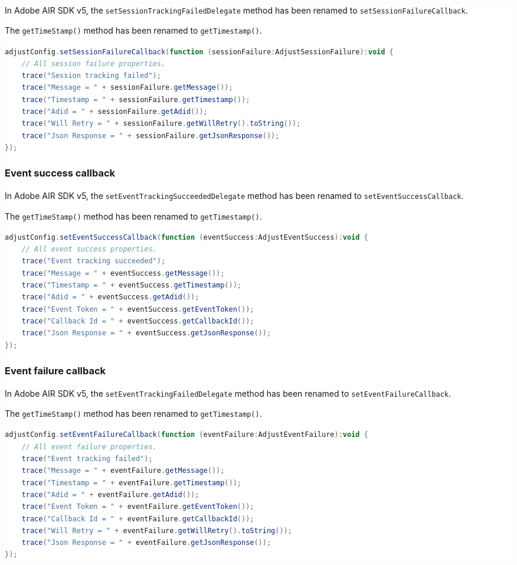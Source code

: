 In Adobe AIR SDK v5, the `setSessionTrackingFailedDelegate` method has been renamed to `setSessionFailureCallback`.

The `getTimeStamp()` method has been renamed to `getTimestamp()`.

```actionscript
adjustConfig.setSessionFailureCallback(function (sessionFailure:AdjustSessionFailure):void {
    // All session failure properties.
    trace("Session tracking failed");
    trace("Message = " + sessionFailure.getMessage());
    trace("Timestamp = " + sessionFailure.getTimestamp());
    trace("Adid = " + sessionFailure.getAdid());
    trace("Will Retry = " + sessionFailure.getWillRetry().toString());
    trace("Json Response = " + sessionFailure.getJsonResponse());
});
```

### Event success callback

In Adobe AIR SDK v5, the `setEventTrackingSucceededDelegate` method has been renamed to `setEventSuccessCallback`.

The `getTimeStamp()` method has been renamed to `getTimestamp()`.

```actionscript
adjustConfig.setEventSuccessCallback(function (eventSuccess:AdjustEventSuccess):void {
    // All event success properties.
    trace("Event tracking succeeded");
    trace("Message = " + eventSuccess.getMessage());
    trace("Timestamp = " + eventSuccess.getTimestamp());
    trace("Adid = " + eventSuccess.getAdid());
    trace("Event Token = " + eventSuccess.getEventToken());
    trace("Callback Id = " + eventSuccess.getCallbackId());
    trace("Json Response = " + eventSuccess.getJsonResponse());
});
```

### Event failure callback

In Adobe AIR SDK v5, the `setEventTrackingFailedDelegate` method has been renamed to `setEventFailureCallback`.

The `getTimeStamp()` method has been renamed to `getTimestamp()`.

```actionscript
adjustConfig.setEventFailureCallback(function (eventFailure:AdjustEventFailure):void {
    // All event failure properties.
    trace("Event tracking failed");
    trace("Message = " + eventFailure.getMessage());
    trace("Timestamp = " + eventFailure.getTimestamp());
    trace("Adid = " + eventFailure.getAdid());
    trace("Event Token = " + eventFailure.getEventToken());
    trace("Callback Id = " + eventFailure.getCallbackId());
    trace("Will Retry = " + eventFailure.getWillRetry().toString());
    trace("Json Response = " + eventFailure.getJsonResponse());
});
```
